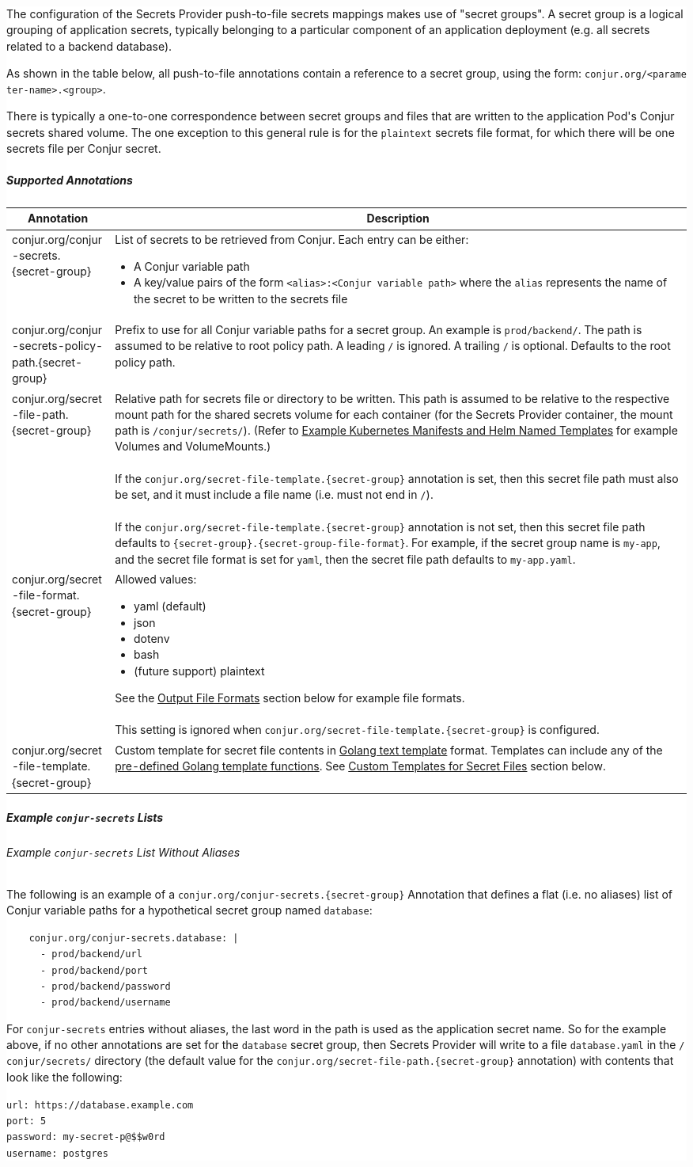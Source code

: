 The configuration of the Secrets Provider push-to-file secrets mappings
makes use of "secret groups". A secret group is a logical grouping of
application secrets, typically belonging to a particular component of an
application deployment (e.g. all secrets related to a backend database).

As shown in the table below, all push-to-file annotations contain a reference
to a secret group, using the form: `conjur.org/<parameter-name>.<group>`.

There is typically a one-to-one correspondence between secret groups and
files that are written to the application Pod's Conjur secrets shared volume.
The one exception to this general rule is for the `plaintext` secrets file
format, for which there will be one secrets file per Conjur secret.

##### Supported Annotations

| Annotation                                     | Description |
|------------------------------------------------|-------------|
| conjur.org/conjur-secrets.{secret-group}       | List of secrets to be retrieved from Conjur. Each entry can be either:<ul><li>A Conjur variable path</li><li> A key/value pairs of the form `<alias>:<Conjur variable path>` where the `alias` represents the name of the secret to be written to the secrets file |
| conjur.org/conjur-secrets-policy-path.{secret-group}  | Prefix to use for all Conjur variable paths for a secret group. An example is `prod/backend/`. The path is assumed to be relative to root policy path. A leading `/` is ignored. A trailing `/` is optional. Defaults to the root policy path. |
| conjur.org/secret-file-path.{secret-group}     | Relative path for secrets file or directory to be written. This path is assumed to be relative to the respective mount path for the shared secrets volume for each container (for the Secrets Provider container, the mount path is `/conjur/secrets/`). (Refer to [Example Kubernetes Manifests and Helm Named Templates](#example-kubernetes-manifests-and-helm-named-templates) for example Volumes and VolumeMounts.)<br><br>If the `conjur.org/secret-file-template.{secret-group}` annotation is set, then this secret file path must also be set, and it must include a file name (i.e. must not end in `/`).<br><br>If the `conjur.org/secret-file-template.{secret-group}` annotation is not set, then this secret file path defaults to `{secret-group}.{secret-group-file-format}`. For example, if the secret group name is `my-app`, and the secret file format is set for `yaml`, then the secret file path defaults to `my-app.yaml`. |
| conjur.org/secret-file-format.{secret-group}     | Allowed values:<ul><li>yaml (default)</li><li>json</li><li>dotenv</li><li>bash</li><li>(future support) plaintext</li></ul>See the [Output File Formats](#output-file-formats) section below for example file formats.<br><br>This setting is ignored when `conjur.org/secret-file-template.{secret-group}` is configured. |
| conjur.org/secret-file-template.{secret-group} | Custom template for secret file contents in [Golang text template](https://golang.org/pkg/text/template/) format. Templates can include any of the [pre-defined Golang template functions](https://golang.org/pkg/text/template/#hdr-Functions). See [Custom Templates for Secret Files](#custom-templates-for-secret-files) section below. |

##### Example `conjur-secrets` Lists

###### Example `conjur-secrets` List Without Aliases

The following is an example of a `conjur.org/conjur-secrets.{secret-group}`
Annotation that defines a flat (i.e. no aliases) list of Conjur variable paths
for a hypothetical secret group named `database`:

```
    conjur.org/conjur-secrets.database: |
      - prod/backend/url
      - prod/backend/port
      - prod/backend/password
      - prod/backend/username
```

For `conjur-secrets` entries without aliases, the last word in the path is
used as the application secret name. So for the example above, if
no other annotations are set for the `database` secret group, then Secrets
Provider will write to a file `database.yaml` in the `/conjur/secrets/`
directory (the default value for the `conjur.org/secret-file-path.{secret-group}`
annotation) with contents that look like the following:

```
url: https://database.example.com
port: 5
password: my-secret-p@$$w0rd
username: postgres
```
